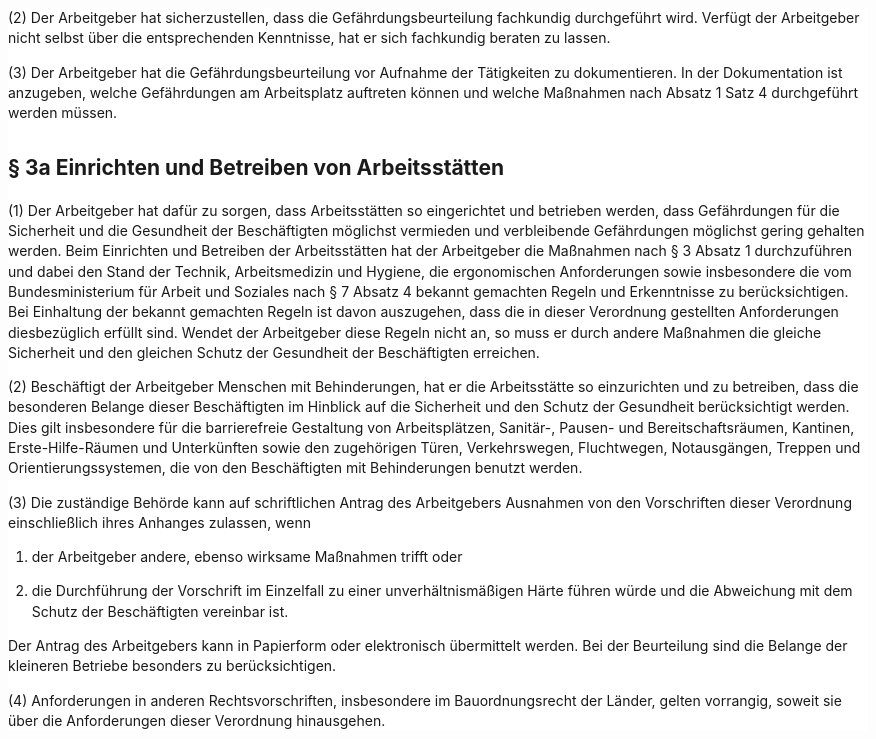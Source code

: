 (2) Der Arbeitgeber hat sicherzustellen, dass die
Gefährdungsbeurteilung fachkundig durchgeführt wird. Verfügt der
Arbeitgeber nicht selbst über die entsprechenden Kenntnisse, hat er
sich fachkundig beraten zu lassen.

(3) Der Arbeitgeber hat die Gefährdungsbeurteilung vor Aufnahme der
Tätigkeiten zu dokumentieren. In der Dokumentation ist anzugeben,
welche Gefährdungen am Arbeitsplatz auftreten können und welche
Maßnahmen nach Absatz 1 Satz 4 durchgeführt werden müssen.


## § 3a Einrichten und Betreiben von Arbeitsstätten

(1) Der Arbeitgeber hat dafür zu sorgen, dass Arbeitsstätten so
eingerichtet und betrieben werden, dass Gefährdungen für die
Sicherheit und die Gesundheit der Beschäftigten möglichst vermieden
und verbleibende Gefährdungen möglichst gering gehalten werden. Beim
Einrichten und Betreiben der Arbeitsstätten hat der Arbeitgeber die
Maßnahmen nach § 3 Absatz 1 durchzuführen und dabei den Stand der
Technik, Arbeitsmedizin und Hygiene, die ergonomischen Anforderungen
sowie insbesondere die vom Bundesministerium für Arbeit und Soziales
nach § 7 Absatz 4 bekannt gemachten Regeln und Erkenntnisse zu
berücksichtigen. Bei Einhaltung der bekannt gemachten Regeln ist davon
auszugehen, dass die in dieser Verordnung gestellten Anforderungen
diesbezüglich erfüllt sind. Wendet der Arbeitgeber diese Regeln nicht
an, so muss er durch andere Maßnahmen die gleiche Sicherheit und den
gleichen Schutz der Gesundheit der Beschäftigten erreichen.

(2) Beschäftigt der Arbeitgeber Menschen mit Behinderungen, hat er die
Arbeitsstätte so einzurichten und zu betreiben, dass die besonderen
Belange dieser Beschäftigten im Hinblick auf die Sicherheit und den
Schutz der Gesundheit berücksichtigt werden. Dies gilt insbesondere
für die barrierefreie Gestaltung von Arbeitsplätzen, Sanitär-, Pausen-
und Bereitschaftsräumen, Kantinen, Erste-Hilfe-Räumen und Unterkünften
sowie den zugehörigen Türen, Verkehrswegen, Fluchtwegen, Notausgängen,
Treppen und Orientierungssystemen, die von den Beschäftigten mit
Behinderungen benutzt werden.

(3) Die zuständige Behörde kann auf schriftlichen Antrag des
Arbeitgebers Ausnahmen von den Vorschriften dieser Verordnung
einschließlich ihres Anhanges zulassen, wenn

1.  der Arbeitgeber andere, ebenso wirksame Maßnahmen trifft oder


2.  die Durchführung der Vorschrift im Einzelfall zu einer
    unverhältnismäßigen Härte führen würde und die Abweichung mit dem
    Schutz der Beschäftigten vereinbar ist.



Der Antrag des Arbeitgebers kann in Papierform oder elektronisch
übermittelt werden. Bei der Beurteilung sind die Belange der kleineren
Betriebe besonders zu berücksichtigen.

(4) Anforderungen in anderen Rechtsvorschriften, insbesondere im
Bauordnungsrecht der Länder, gelten vorrangig, soweit sie über die
Anforderungen dieser Verordnung hinausgehen.
